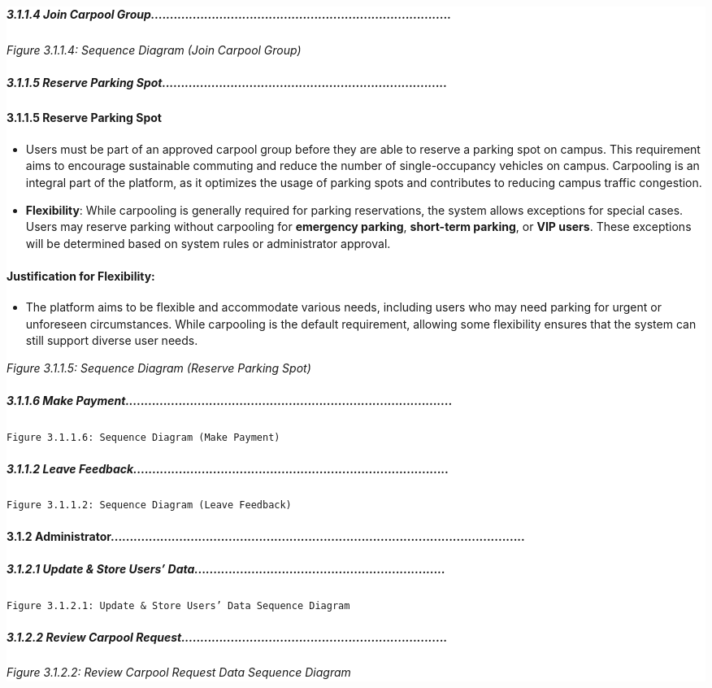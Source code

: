 ##### 3.1.1.4 Join Carpool Group...............................................................................

_Figure 3.1.1.4: Sequence Diagram (Join Carpool Group)_


##### 3.1.1.5 Reserve Parking Spot...........................................................................

#### 3.1.1.5 Reserve Parking Spot
- Users must be part of an approved carpool group before they are able to reserve a parking spot on campus. This requirement aims to encourage sustainable commuting and reduce the number of single-occupancy vehicles on campus. Carpooling is an integral part of the platform, as it optimizes the usage of parking spots and contributes to reducing campus traffic congestion.
  
- **Flexibility**: While carpooling is generally required for parking reservations, the system allows exceptions for special cases. Users may reserve parking without carpooling for **emergency parking**, **short-term parking**, or **VIP users**. These exceptions will be determined based on system rules or administrator approval.

#### Justification for Flexibility:
- The platform aims to be flexible and accommodate various needs, including users who may need parking for urgent or unforeseen circumstances. While carpooling is the default requirement, allowing some flexibility ensures that the system can still support diverse user needs.

_Figure 3.1.1.5: Sequence Diagram (Reserve Parking Spot)_


##### 3.1.1.6 Make Payment......................................................................................

```
Figure 3.1.1.6: Sequence Diagram (Make Payment)
```

##### 3.1.1.2 Leave Feedback...................................................................................

```
Figure 3.1.1.2: Sequence Diagram (Leave Feedback)
```

#### 3.1.2 Administrator.............................................................................................................

##### 3.1.2.1 Update & Store Users’ Data..................................................................

```
Figure 3.1.2.1: Update & Store Users’ Data Sequence Diagram
```

##### 3.1.2.2 Review Carpool Request......................................................................

_Figure 3.1.2.2: Review Carpool Request Data Sequence Diagram_
